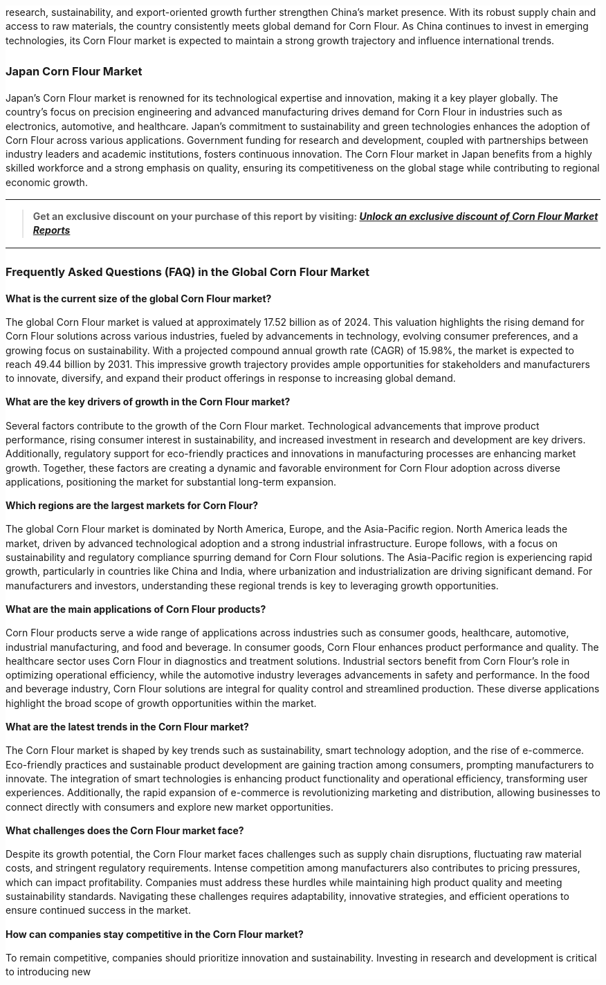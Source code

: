 research, sustainability, and export-oriented growth further strengthen China&rsquo;s market presence. With its robust supply chain and access to raw materials, the country consistently meets global demand for Corn Flour. As China continues to invest in emerging technologies, its Corn Flour market is expected to maintain a strong growth trajectory and influence international trends.</p><h3>Japan Corn Flour Market</h3><p>Japan&rsquo;s Corn Flour market is renowned for its technological expertise and innovation, making it a key player globally. The country&rsquo;s focus on precision engineering and advanced manufacturing drives demand for Corn Flour in industries such as electronics, automotive, and healthcare. Japan&rsquo;s commitment to sustainability and green technologies enhances the adoption of Corn Flour across various applications. Government funding for research and development, coupled with partnerships between industry leaders and academic institutions, fosters continuous innovation. The Corn Flour market in Japan benefits from a highly skilled workforce and a strong emphasis on quality, ensuring its competitiveness on the global stage while contributing to regional economic growth.</p><hr /><blockquote><p><strong>Get an exclusive discount on your purchase of this report by visiting: <em><a href="://marketresearchpulse.com/ask-for-discount/59673?utm_source=Github&amp;utm_medium=022">Unlock an exclusive discount of Corn Flour Market Reports</a></em>&nbsp;</strong></p></blockquote><hr /><h3>Frequently Asked Questions (FAQ) in the Global Corn Flour Market</h3><p><strong>What is the current size of the global Corn Flour market?</strong></p><p>The global Corn Flour market is valued at approximately 17.52 billion as of 2024. This valuation highlights the rising demand for Corn Flour solutions across various industries, fueled by advancements in technology, evolving consumer preferences, and a growing focus on sustainability. With a projected compound annual growth rate (CAGR) of 15.98%, the market is expected to reach 49.44 billion by 2031. This impressive growth trajectory provides ample opportunities for stakeholders and manufacturers to innovate, diversify, and expand their product offerings in response to increasing global demand.</p><p><strong>What are the key drivers of growth in the Corn Flour market?</strong></p><p>Several factors contribute to the growth of the Corn Flour market. Technological advancements that improve product performance, rising consumer interest in sustainability, and increased investment in research and development are key drivers. Additionally, regulatory support for eco-friendly practices and innovations in manufacturing processes are enhancing market growth. Together, these factors are creating a dynamic and favorable environment for Corn Flour adoption across diverse applications, positioning the market for substantial long-term expansion.</p><p><strong>Which regions are the largest markets for Corn Flour?</strong></p><p>The global Corn Flour market is dominated by North America, Europe, and the Asia-Pacific region. North America leads the market, driven by advanced technological adoption and a strong industrial infrastructure. Europe follows, with a focus on sustainability and regulatory compliance spurring demand for Corn Flour solutions. The Asia-Pacific region is experiencing rapid growth, particularly in countries like China and India, where urbanization and industrialization are driving significant demand. For manufacturers and investors, understanding these regional trends is key to leveraging growth opportunities.</p><p><strong>What are the main applications of Corn Flour products?</strong></p><p>Corn Flour products serve a wide range of applications across industries such as consumer goods, healthcare, automotive, industrial manufacturing, and food and beverage. In consumer goods, Corn Flour enhances product performance and quality. The healthcare sector uses Corn Flour in diagnostics and treatment solutions. Industrial sectors benefit from Corn Flour&rsquo;s role in optimizing operational efficiency, while the automotive industry leverages advancements in safety and performance. In the food and beverage industry, Corn Flour solutions are integral for quality control and streamlined production. These diverse applications highlight the broad scope of growth opportunities within the market.</p><p><strong>What are the latest trends in the Corn Flour market?</strong></p><p>The Corn Flour market is shaped by key trends such as sustainability, smart technology adoption, and the rise of e-commerce. Eco-friendly practices and sustainable product development are gaining traction among consumers, prompting manufacturers to innovate. The integration of smart technologies is enhancing product functionality and operational efficiency, transforming user experiences. Additionally, the rapid expansion of e-commerce is revolutionizing marketing and distribution, allowing businesses to connect directly with consumers and explore new market opportunities.</p><p><strong>What challenges does the Corn Flour market face?</strong></p><p>Despite its growth potential, the Corn Flour market faces challenges such as supply chain disruptions, fluctuating raw material costs, and stringent regulatory requirements. Intense competition among manufacturers also contributes to pricing pressures, which can impact profitability. Companies must address these hurdles while maintaining high product quality and meeting sustainability standards. Navigating these challenges requires adaptability, innovative strategies, and efficient operations to ensure continued success in the market.</p><p><strong>How can companies stay competitive in the Corn Flour market?</strong></p><p>To remain competitive, companies should prioritize innovation and sustainability. Investing in research and development is critical to introducing new